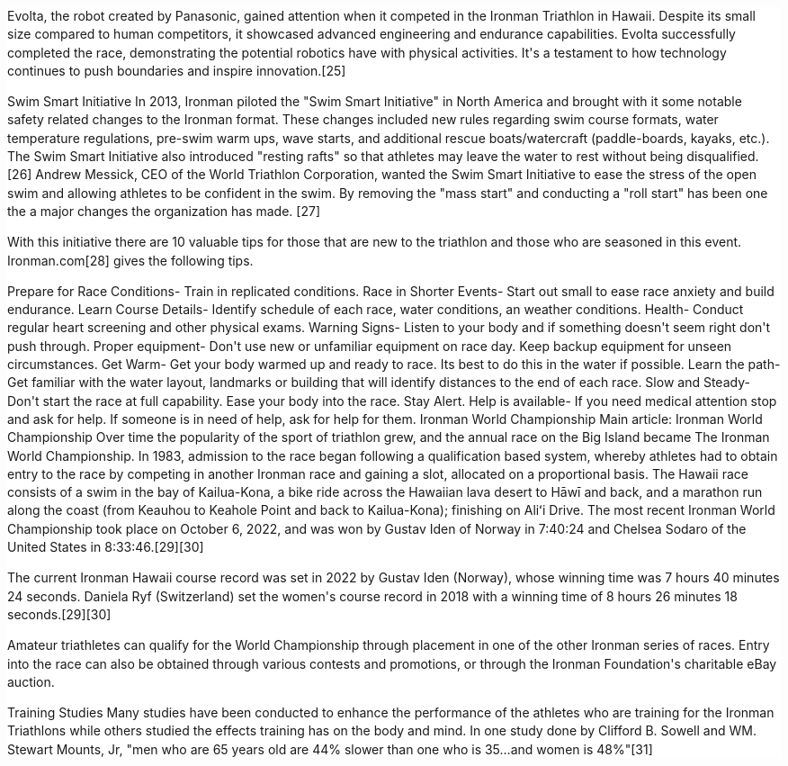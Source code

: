 Evolta, the robot created by Panasonic, gained attention when it competed in the Ironman Triathlon in Hawaii. Despite its small size compared to human competitors, it showcased advanced engineering and endurance capabilities. Evolta successfully completed the race, demonstrating the potential robotics have with physical activities. It's a testament to how technology continues to push boundaries and inspire innovation.[25]

Swim Smart Initiative
In 2013, Ironman piloted the "Swim Smart Initiative" in North America and brought with it some notable safety related changes to the Ironman format. These changes included new rules regarding swim course formats, water temperature regulations, pre-swim warm ups, wave starts, and additional rescue boats/watercraft (paddle-boards, kayaks, etc.). The Swim Smart Initiative also introduced "resting rafts" so that athletes may leave the water to rest without being disqualified.[26] Andrew Messick, CEO of the World Triathlon Corporation, wanted the Swim Smart Initiative to ease the stress of the open swim and allowing athletes to be confident in the swim. By removing the "mass start" and conducting a "roll start" has been one the a major changes the organization has made. [27]

With this initiative there are 10 valuable tips for those that are new to the triathlon and those who are seasoned in this event. Ironman.com[28] gives the following tips.

Prepare for Race Conditions- Train in replicated conditions.
Race in Shorter Events- Start out small to ease race anxiety and build endurance.
Learn Course Details- Identify schedule of each race, water conditions, an weather conditions.
Health- Conduct regular heart screening and other physical exams.
Warning Signs- Listen to your body and if something doesn't seem right don't push through.
Proper equipment- Don't use new or unfamiliar equipment on race day. Keep backup equipment for unseen circumstances.
Get Warm- Get your body warmed up and ready to race. Its best to do this in the water if possible.
Learn the path- Get familiar with the water layout, landmarks or building that will identify distances to the end of each race.
Slow and Steady- Don't start the race at full capability. Ease your body into the race.
Stay Alert. Help is available- If you need medical attention stop and ask for help. If someone is in need of help, ask for help for them.
Ironman World Championship
Main article: Ironman World Championship
Over time the popularity of the sport of triathlon grew, and the annual race on the Big Island became The Ironman World Championship. In 1983, admission to the race began following a qualification based system, whereby athletes had to obtain entry to the race by competing in another Ironman race and gaining a slot, allocated on a proportional basis. The Hawaii race consists of a swim in the bay of Kailua-Kona, a bike ride across the Hawaiian lava desert to Hāwī and back, and a marathon run along the coast (from Keauhou to Keahole Point and back to Kailua-Kona); finishing on Aliʻi Drive. The most recent Ironman World Championship took place on October 6, 2022, and was won by Gustav Iden of Norway in 7:40:24 and Chelsea Sodaro of the United States in 8:33:46.[29][30]

The current Ironman Hawaii course record was set in 2022 by Gustav Iden (Norway), whose winning time was 7 hours 40 minutes 24 seconds. Daniela Ryf (Switzerland) set the women's course record in 2018 with a winning time of 8 hours 26 minutes 18 seconds.[29][30]

Amateur triathletes can qualify for the World Championship through placement in one of the other Ironman series of races. Entry into the race can also be obtained through various contests and promotions, or through the Ironman Foundation's charitable eBay auction.

Training Studies
Many studies have been conducted to enhance the performance of the athletes who are training for the Ironman Triathlons while others studied the effects training has on the body and mind. In one study done by Clifford B. Sowell and WM. Stewart Mounts, Jr, "men who are 65 years old are 44% slower than one who is 35...and women is 48%"[31]
